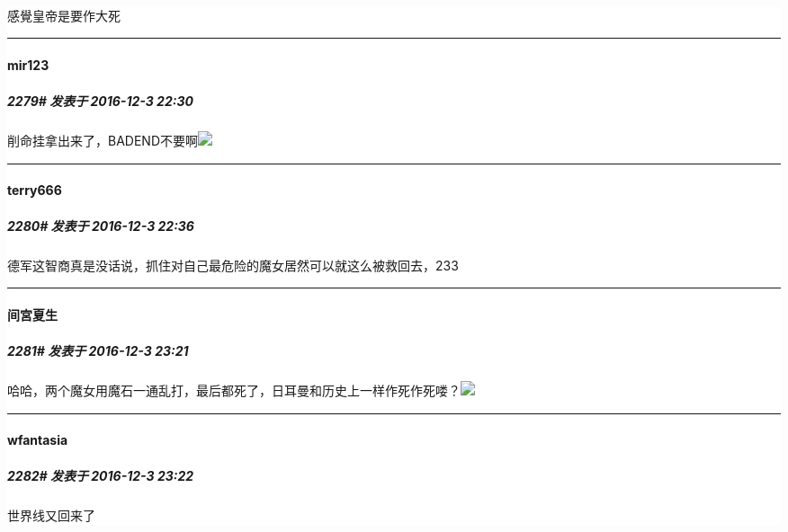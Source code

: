 


感覺皇帝是要作大死







-----

####  mir123  
##### 2279#       发表于 2016-12-3 22:30




削命挂拿出来了，BADEND不要啊<img src="https://static.saraba1st.com/image/smiley/face/149.gif" referrerpolicy="no-referrer">







-----

####  terry666  
##### 2280#       发表于 2016-12-3 22:36




德军这智商真是没话说，抓住对自己最危险的魔女居然可以就这么被救回去，233







-----

####  间宮夏生  
##### 2281#       发表于 2016-12-3 23:21




哈哈，两个魔女用魔石一通乱打，最后都死了，日耳曼和历史上一样作死作死喽？<img src="https://static.saraba1st.com/image/smiley/face/149.gif" referrerpolicy="no-referrer">







-----

####  wfantasia  
##### 2282#       发表于 2016-12-3 23:22




世界线又回来了

